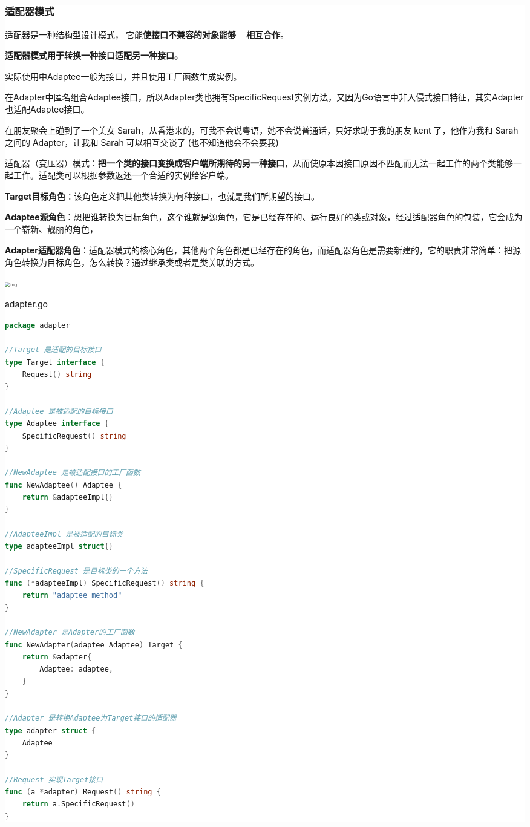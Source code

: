 ### 适配器模式

适配器是一种结构型设计模式， 它能**使接口不兼容的对象能够　 相互合作**。

**适配器模式用于转换一种接口适配另一种接口。**

实际使用中Adaptee一般为接口，并且使用工厂函数生成实例。

在Adapter中匿名组合Adaptee接口，所以Adapter类也拥有SpecificRequest实例方法，又因为Go语言中非入侵式接口特征，其实Adapter也适配Adaptee接口。



在朋友聚会上碰到了一个美女 Sarah，从香港来的，可我不会说粤语，她不会说普通话，只好求助于我的朋友 kent 了，他作为我和 Sarah 之间的 Adapter，让我和 Sarah 可以相互交谈了 (也不知道他会不会耍我)

适配器（变压器）模式：**把一个类的接口变换成客户端所期待的另一种接口**，从而使原本因接口原因不匹配而无法一起工作的两个类能够一起工作。适配类可以根据参数返还一个合适的实例给客户端。

**Target目标角色**：该角色定义把其他类转换为何种接口，也就是我们所期望的接口。

**Adaptee源角色**：想把谁转换为目标角色，这个谁就是源角色，它是已经存在的、运行良好的类或对象，经过适配器角色的包装，它会成为一个崭新、靓丽的角色，

**Adapter适配器角色**：适配器模式的核心角色，其他两个角色都是已经存在的角色，而适配器角色是需要新建的，它的职责非常简单：把源角色转换为目标角色，怎么转换？通过继承类或者是类关联的方式。

<img src="https://img-blog.csdn.net/20160720111924708?watermark/2/text/aHR0cDovL2Jsb2cuY3Nkbi5uZXQv/font/5a6L5L2T/fontsize/400/fill/I0JBQkFCMA==/dissolve/70/gravity/Center" alt="img" style="zoom:50%;" />

adapter.go

```go
package adapter

//Target 是适配的目标接口
type Target interface {
    Request() string
}

//Adaptee 是被适配的目标接口
type Adaptee interface {
    SpecificRequest() string
}

//NewAdaptee 是被适配接口的工厂函数
func NewAdaptee() Adaptee {
    return &adapteeImpl{}
}

//AdapteeImpl 是被适配的目标类
type adapteeImpl struct{}

//SpecificRequest 是目标类的一个方法
func (*adapteeImpl) SpecificRequest() string {
    return "adaptee method"
}

//NewAdapter 是Adapter的工厂函数
func NewAdapter(adaptee Adaptee) Target {
    return &adapter{
        Adaptee: adaptee,
    }
}

//Adapter 是转换Adaptee为Target接口的适配器
type adapter struct {
    Adaptee
}

//Request 实现Target接口
func (a *adapter) Request() string {
    return a.SpecificRequest()
}
```